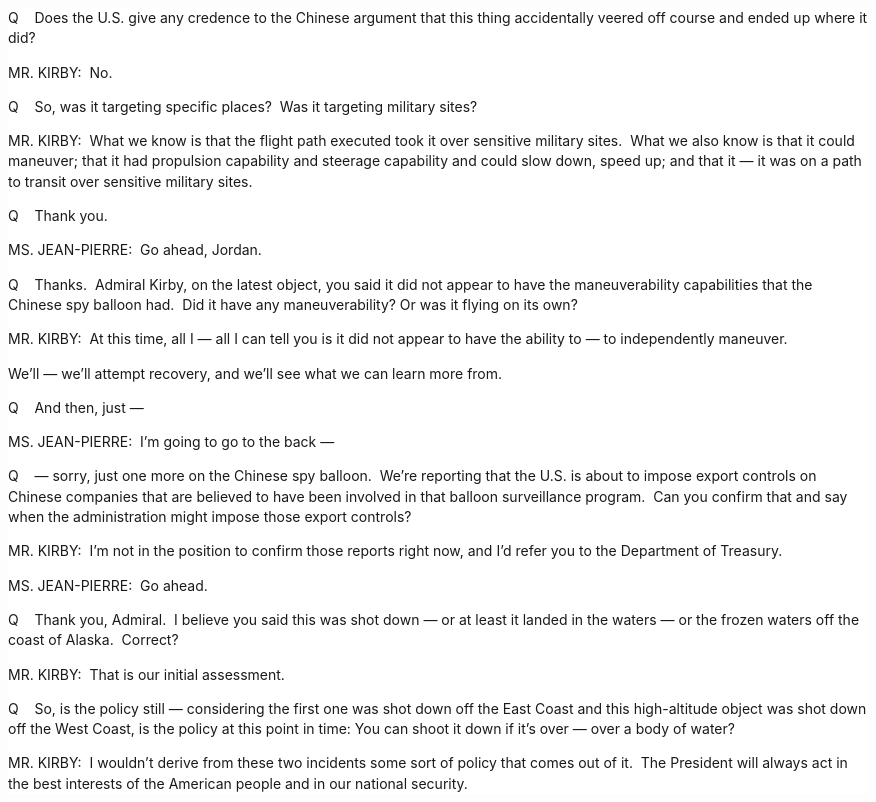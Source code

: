 Q    Does the U.S. give any credence to the Chinese argument that this
thing accidentally veered off course and ended up where it did?  
  
MR. KIRBY:  No.  
  
Q    So, was it targeting specific places?  Was it targeting military
sites?  
  
MR. KIRBY:  What we know is that the flight path executed took it over
sensitive military sites.  What we also know is that it could maneuver;
that it had propulsion capability and steerage capability and could slow
down, speed up; and that it — it was on a path to transit over sensitive
military sites.   
  
Q    Thank you.  
  
MS. JEAN-PIERRE:  Go ahead, Jordan.  
  
Q    Thanks.  Admiral Kirby, on the latest object, you said it did not
appear to have the maneuverability capabilities that the Chinese spy
balloon had.  Did it have any maneuverability? Or was it flying on its
own?  
  
MR. KIRBY:  At this time, all I — all I can tell you is it did not
appear to have the ability to — to independently maneuver.   
  
We’ll — we’ll attempt recovery, and we’ll see what we can learn more
from.   
  
Q    And then, just —  
  
MS. JEAN-PIERRE:  I’m going to go to the back —  
  
Q    — sorry, just one more on the Chinese spy balloon.  We’re reporting
that the U.S. is about to impose export controls on Chinese companies
that are believed to have been involved in that balloon surveillance
program.  Can you confirm that and say when the administration might
impose those export controls?  
  
MR. KIRBY:  I’m not in the position to confirm those reports right now,
and I’d refer you to the Department of Treasury.   
  
MS. JEAN-PIERRE:  Go ahead.  
  
Q    Thank you, Admiral.  I believe you said this was shot down — or at
least it landed in the waters — or the frozen waters off the coast of
Alaska.  Correct?  
  
MR. KIRBY:  That is our initial assessment.   
  
Q    So, is the policy still — considering the first one was shot down
off the East Coast and this high-altitude object was shot down off the
West Coast, is the policy at this point in time: You can shoot it down
if it’s over — over a body of water?  
  
MR. KIRBY:  I wouldn’t derive from these two incidents some sort of
policy that comes out of it.  The President will always act in the best
interests of the American people and in our national security.   
  